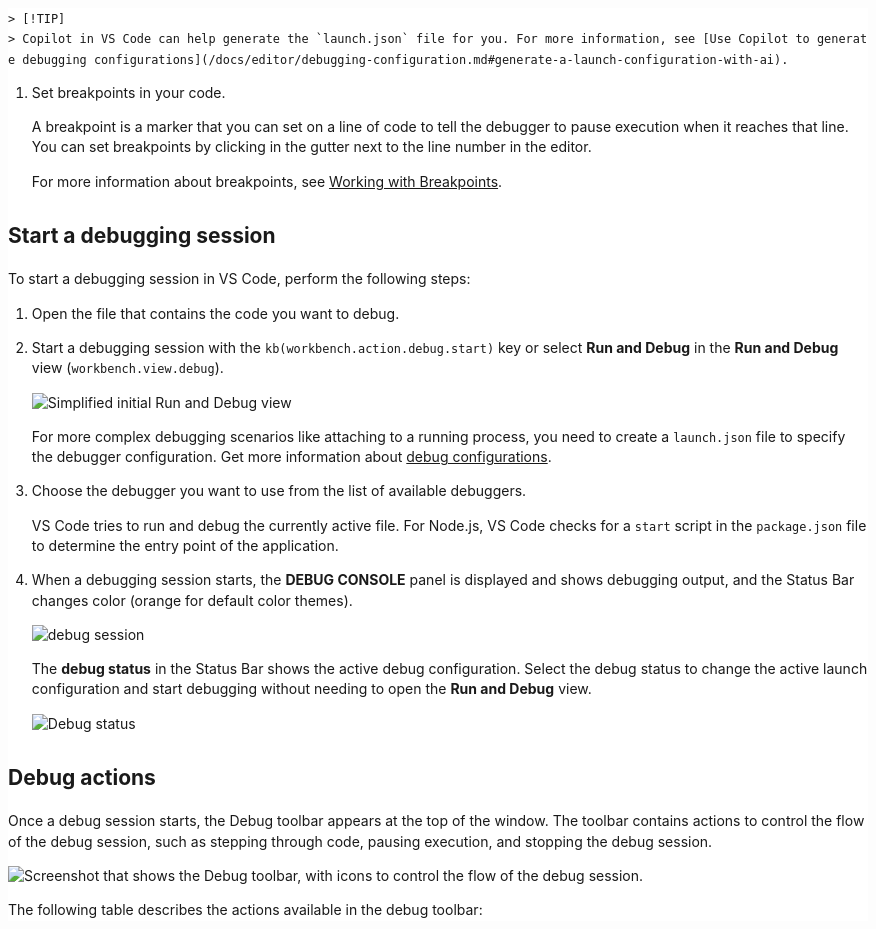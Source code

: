     > [!TIP]
    > Copilot in VS Code can help generate the `launch.json` file for you. For more information, see [Use Copilot to generate debugging configurations](/docs/editor/debugging-configuration.md#generate-a-launch-configuration-with-ai).

1. Set breakpoints in your code.

    A breakpoint is a marker that you can set on a line of code to tell the debugger to pause execution when it reaches that line. You can set breakpoints by clicking in the gutter next to the line number in the editor.

    For more information about breakpoints, see [Working with Breakpoints](/docs/editor/debugging.md#breakpoints).

## Start a debugging session

To start a debugging session in VS Code, perform the following steps:

1. Open the file that contains the code you want to debug.

1. Start a debugging session with the `kb(workbench.action.debug.start)` key or select **Run and Debug** in the **Run and Debug** view (`workbench.view.debug`).

    ![Simplified initial Run and Debug view](images/debugging/debug-start.png)

    For more complex debugging scenarios like attaching to a running process, you need to create a `launch.json` file to specify the debugger configuration. Get more information about [debug configurations](/docs/editor/debugging-configuration.md).

1. Choose the debugger you want to use from the list of available debuggers.

    VS Code tries to run and debug the currently active file. For Node.js, VS Code checks for a `start` script in the `package.json` file to determine the entry point of the application.

1. When a debugging session starts, the **DEBUG CONSOLE** panel is displayed and shows debugging output, and the Status Bar changes color (orange for default color themes).

    ![debug session](images/debugging/debug-session.png)

    The **debug status** in the Status Bar shows the active debug configuration. Select the debug status to change the active launch configuration and start debugging without needing to open the **Run and Debug** view.

    ![Debug status](images/debugging/debug-status.png)

## Debug actions

Once a debug session starts, the Debug toolbar appears at the top of the window. The toolbar contains actions to control the flow of the debug session, such as stepping through code, pausing execution, and stopping the debug session.

![Screenshot that shows the Debug toolbar, with icons to control the flow of the debug session.](images/debugging/toolbar.png)

The following table describes the actions available in the debug toolbar:
